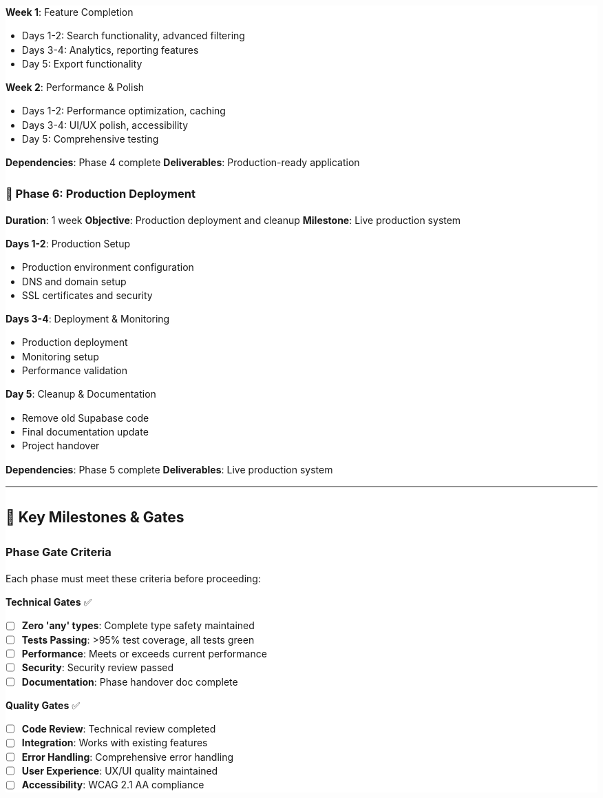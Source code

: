 **Week 1**: Feature Completion
- Days 1-2: Search functionality, advanced filtering
- Days 3-4: Analytics, reporting features
- Day 5: Export functionality

**Week 2**: Performance & Polish
- Days 1-2: Performance optimization, caching
- Days 3-4: UI/UX polish, accessibility
- Day 5: Comprehensive testing

**Dependencies**: Phase 4 complete
**Deliverables**: Production-ready application

### 🚀 Phase 6: Production Deployment
**Duration**: 1 week
**Objective**: Production deployment and cleanup
**Milestone**: Live production system

**Days 1-2**: Production Setup
- Production environment configuration
- DNS and domain setup
- SSL certificates and security

**Days 3-4**: Deployment & Monitoring
- Production deployment
- Monitoring setup
- Performance validation

**Day 5**: Cleanup & Documentation
- Remove old Supabase code
- Final documentation update
- Project handover

**Dependencies**: Phase 5 complete
**Deliverables**: Live production system

---

## 🎯 Key Milestones & Gates

### Phase Gate Criteria
Each phase must meet these criteria before proceeding:

**Technical Gates** ✅
- [ ] **Zero 'any' types**: Complete type safety maintained
- [ ] **Tests Passing**: >95% test coverage, all tests green
- [ ] **Performance**: Meets or exceeds current performance
- [ ] **Security**: Security review passed
- [ ] **Documentation**: Phase handover doc complete

**Quality Gates** ✅
- [ ] **Code Review**: Technical review completed
- [ ] **Integration**: Works with existing features
- [ ] **Error Handling**: Comprehensive error handling
- [ ] **User Experience**: UX/UI quality maintained
- [ ] **Accessibility**: WCAG 2.1 AA compliance
